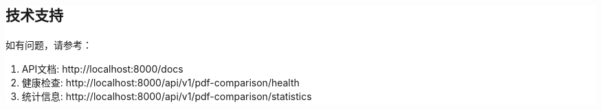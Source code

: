 ## 技术支持

如有问题，请参考：

1. API文档: http://localhost:8000/docs
2. 健康检查: http://localhost:8000/api/v1/pdf-comparison/health
3. 统计信息: http://localhost:8000/api/v1/pdf-comparison/statistics
